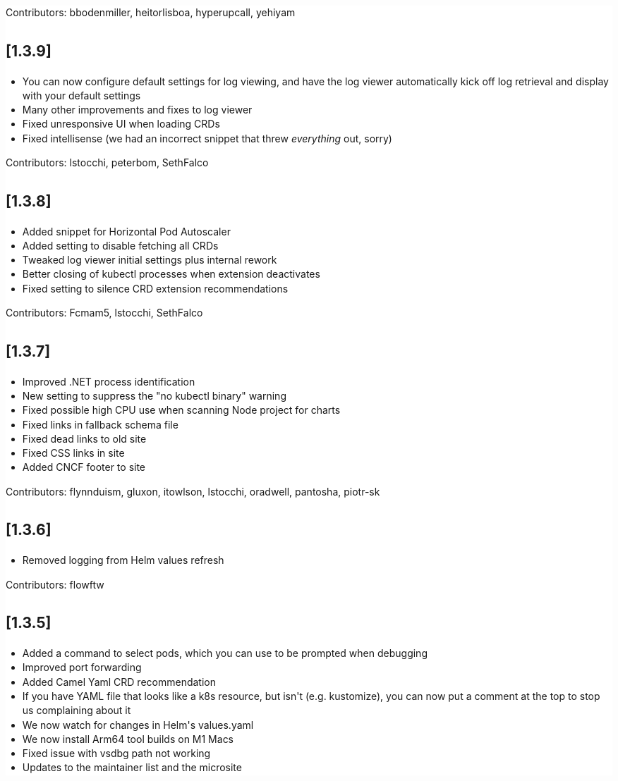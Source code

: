 Contributors: bbodenmiller, heitorlisboa, hyperupcall, yehiyam

## [1.3.9]

* You can now configure default settings for log viewing, and have the log viewer automatically kick off log retrieval and display with your default settings
* Many other improvements and fixes to log viewer
* Fixed unresponsive UI when loading CRDs
* Fixed intellisense (we had an incorrect snippet that threw _everything_ out, sorry)

Contributors: lstocchi, peterbom, SethFalco

## [1.3.8]

* Added snippet for Horizontal Pod Autoscaler
* Added setting to disable fetching all CRDs
* Tweaked log viewer initial settings plus internal rework
* Better closing of kubectl processes when extension deactivates
* Fixed setting to silence CRD extension recommendations

Contributors: Fcmam5, lstocchi, SethFalco

## [1.3.7]

* Improved .NET process identification
* New setting to suppress the "no kubectl binary" warning
* Fixed possible high CPU use when scanning Node project for charts
* Fixed links in fallback schema file
* Fixed dead links to old site
* Fixed CSS links in site
* Added CNCF footer to site

Contributors: flynnduism, gluxon, itowlson, lstocchi, oradwell, pantosha, piotr-sk

## [1.3.6]

* Removed logging from Helm values refresh

Contributors: flowftw

## [1.3.5]

* Added a command to select pods, which you can use to be prompted when debugging
* Improved port forwarding
* Added Camel Yaml CRD recommendation
* If you have YAML file that looks like a k8s resource, but isn't (e.g. kustomize), you
  can now put a comment at the top to stop us complaining about it
* We now watch for changes in Helm's values.yaml
* We now install Arm64 tool builds on M1 Macs
* Fixed issue with vsdbg path not working
* Updates to the maintainer list and the microsite
